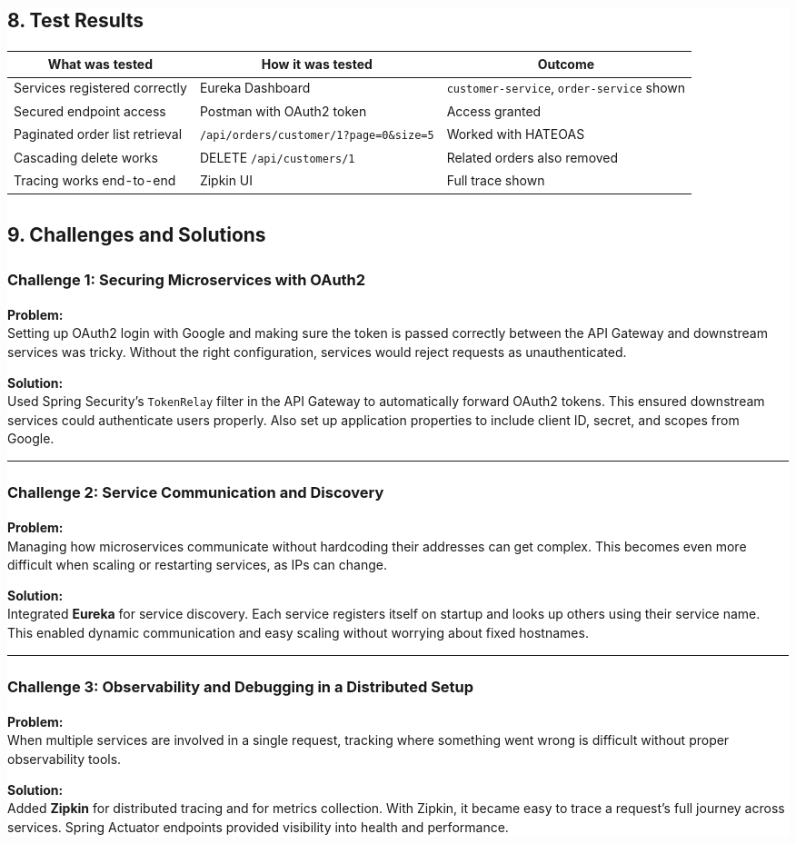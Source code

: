 ## **8. Test Results**

| What was tested                | How it was tested                      | Outcome                                   |
| ------------------------------ | -------------------------------------- | ----------------------------------------- |
| Services registered correctly  | Eureka Dashboard                       | `customer-service`, `order-service` shown |
| Secured endpoint access        | Postman with OAuth2 token              | Access granted                            |
| Paginated order list retrieval | `/api/orders/customer/1?page=0&size=5` | Worked with HATEOAS                       |
| Cascading delete works         | DELETE `/api/customers/1`              | Related orders also removed               |
| Tracing works end-to-end       | Zipkin UI                              | Full trace shown                          |

## **9. Challenges and Solutions**

### **Challenge 1: Securing Microservices with OAuth2**

**Problem:**  
Setting up OAuth2 login with Google and making sure the token is passed correctly between the API Gateway and downstream services was tricky. Without the right configuration, services would reject requests as unauthenticated.

**Solution:**  
Used Spring Security’s `TokenRelay` filter in the API Gateway to automatically forward OAuth2 tokens. This ensured downstream services could authenticate users properly. Also set up application properties to include client ID, secret, and scopes from Google.

---

### **Challenge 2: Service Communication and Discovery**

**Problem:**  
Managing how microservices communicate without hardcoding their addresses can get complex. This becomes even more difficult when scaling or restarting services, as IPs can change.

**Solution:**  
Integrated **Eureka** for service discovery. Each service registers itself on startup and looks up others using their service name. This enabled dynamic communication and easy scaling without worrying about fixed hostnames.

---

### **Challenge 3: Observability and Debugging in a Distributed Setup**

**Problem:**  
When multiple services are involved in a single request, tracking where something went wrong is difficult without proper observability tools.

**Solution:**  
Added **Zipkin** for distributed tracing and for metrics collection. With Zipkin, it became easy to trace a request’s full journey across services. Spring Actuator endpoints provided visibility into health and performance.
